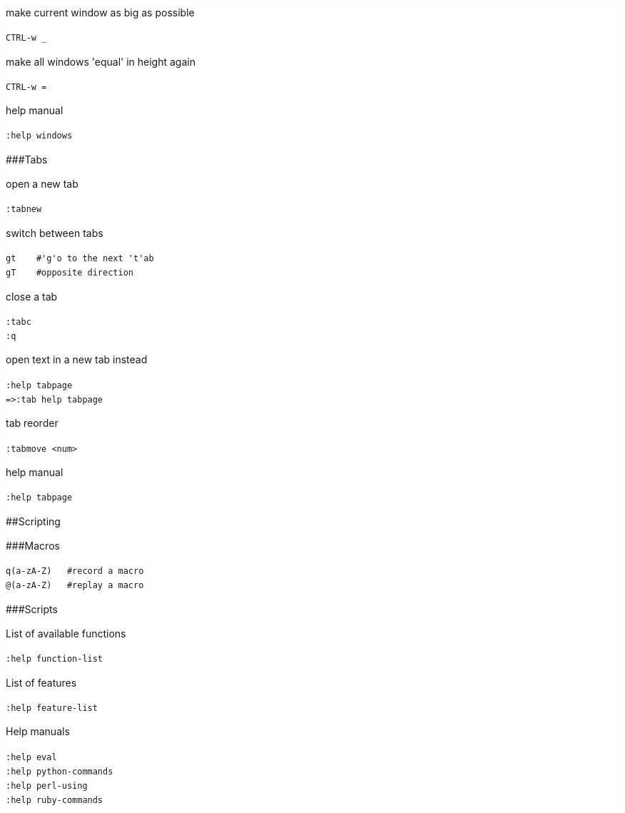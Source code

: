 make current window as big as possible

    CTRL-w _

make all windows 'equal' in height again

    CTRL-w =

help manual

    :help windows

###Tabs

open a new tab

    :tabnew

switch between tabs
    
    gt    #'g'o to the next 't'ab
    gT    #opposite direction

close a tab

    :tabc
    :q

open text in a new tab instead

    :help tabpage
    =>:tab help tabpage

tab reorder

    :tabmove <num>

help manual

    :help tabpage

##Scripting

###Macros

    q(a-zA-Z)   #record a macro
    @(a-zA-Z)   #replay a macro

###Scripts

List of available functions

    :help function-list

List of features

    :help feature-list

Help manuals

    :help eval
    :help python-commands
    :help perl-using
    :help ruby-commands
